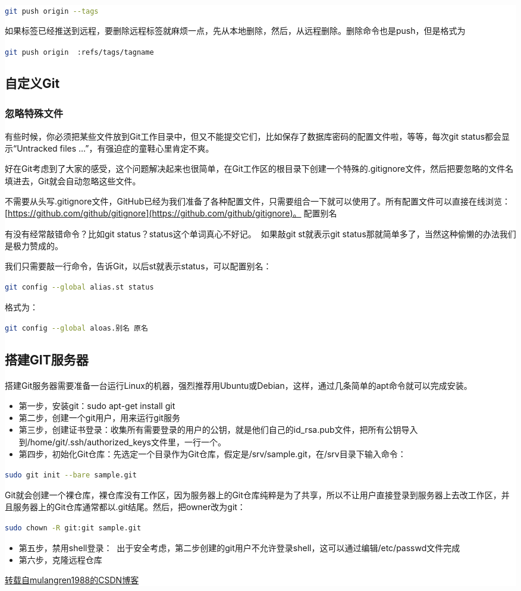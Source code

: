 ```bash
git push origin --tags
```
如果标签已经推送到远程，要删除远程标签就麻烦一点，先从本地删除，然后，从远程删除。删除命令也是push，但是格式为

```bash
git push origin  :refs/tags/tagname
```
## 自定义Git

### 忽略特殊文件

有些时候，你必须把某些文件放到Git工作目录中，但又不能提交它们，比如保存了数据库密码的配置文件啦，等等，每次git status都会显示“Untracked files …”，有强迫症的童鞋心里肯定不爽。

好在Git考虑到了大家的感受，这个问题解决起来也很简单，在Git工作区的根目录下创建一个特殊的.gitignore文件，然后把要忽略的文件名填进去，Git就会自动忽略这些文件。

不需要从头写.gitignore文件，GitHub已经为我们准备了各种配置文件，只需要组合一下就可以使用了。所有配置文件可以直接在线浏览：[https://github.com/github/gitignore](https://github.com/github/gitignore)。
配置别名

有没有经常敲错命令？比如git status？status这个单词真心不好记。  如果敲git st就表示git status那就简单多了，当然这种偷懒的办法我们是极力赞成的。

我们只需要敲一行命令，告诉Git，以后st就表示status，可以配置别名：

```bash
git config --global alias.st status
```
格式为：

```bash
git config --global aloas.别名 原名
```
## 搭建GIT服务器

搭建Git服务器需要准备一台运行Linux的机器，强烈推荐用Ubuntu或Debian，这样，通过几条简单的apt命令就可以完成安装。 

- 第一步，安装git：sudo apt-get install git 
- 第二步，创建一个git用户，用来运行git服务 
- 第三步，创建证书登录：收集所有需要登录的用户的公钥，就是他们自己的id_rsa.pub文件，把所有公钥导入到/home/git/.ssh/authorized_keys文件里，一行一个。 
- 第四步，初始化Git仓库：先选定一个目录作为Git仓库，假定是/srv/sample.git，在/srv目录下输入命令：

```bash
sudo git init --bare sample.git
```
Git就会创建一个裸仓库，裸仓库没有工作区，因为服务器上的Git仓库纯粹是为了共享，所以不让用户直接登录到服务器上去改工作区，并且服务器上的Git仓库通常都以.git结尾。然后，把owner改为git：

```bash
sudo chown -R git:git sample.git
```

- 第五步，禁用shell登录：  出于安全考虑，第二步创建的git用户不允许登录shell，这可以通过编辑/etc/passwd文件完成
- 第六步，克隆远程仓库

[转载自mulangren1988的CSDN博客](https://blog.csdn.net/mulangren1988/article/details/56281096)
